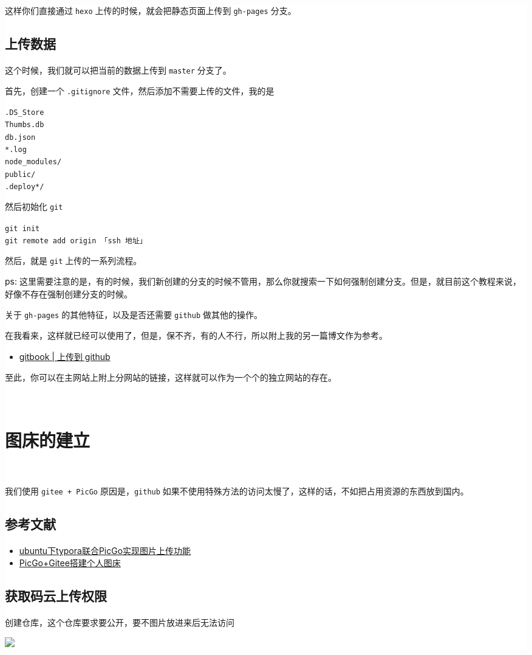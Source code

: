 这样你们直接通过 `hexo` 上传的时候，就会把静态页面上传到 `gh-pages` 分支。

## 上传数据

这个时候，我们就可以把当前的数据上传到 `master` 分支了。

首先，创建一个 `.gitignore` 文件，然后添加不需要上传的文件，我的是

```
.DS_Store
Thumbs.db
db.json
*.log
node_modules/
public/
.deploy*/
```

然后初始化 `git`

```
git init
git remote add origin 「ssh 地址」
```

然后，就是 `git` 上传的一系列流程。

ps: 这里需要注意的是，有的时候，我们新创建的分支的时候不管用，那么你就搜索一下如何强制创建分支。但是，就目前这个教程来说，好像不存在强制创建分支的时候。

关于 `gh-pages` 的其他特征，以及是否还需要 `github` 做其他的操作。

在我看来，这样就已经可以使用了，但是，保不齐，有的人不行，所以附上我的另一篇博文作为参考。

- [gitbook | 上传到 github](https://benpaodewoniu.github.io/2020/08/11/gitbook1/)

至此，你可以在主网站上附上分网站的链接，这样就可以作为一个个的独立网站的存在。

<br/>

# 图床的建立

<br/>

我们使用 `gitee + PicGo` 原因是，`github` 如果不使用特殊方法的访问太慢了，这样的话，不如把占用资源的东西放到国内。

## 参考文献

- [ubuntu下typora联合PicGo实现图片上传功能](https://blog.csdn.net/u013468614/article/details/108539933)
- [PicGo+Gitee搭建个人图床](https://www.cnblogs.com/geq2020/p/12506466.html)

## 获取码云上传权限

创建仓库，这个仓库要求要公开，要不图片放进来后无法访问

![](https://gitee.com/stargzzx/mainimages/raw/master/create0.png)
